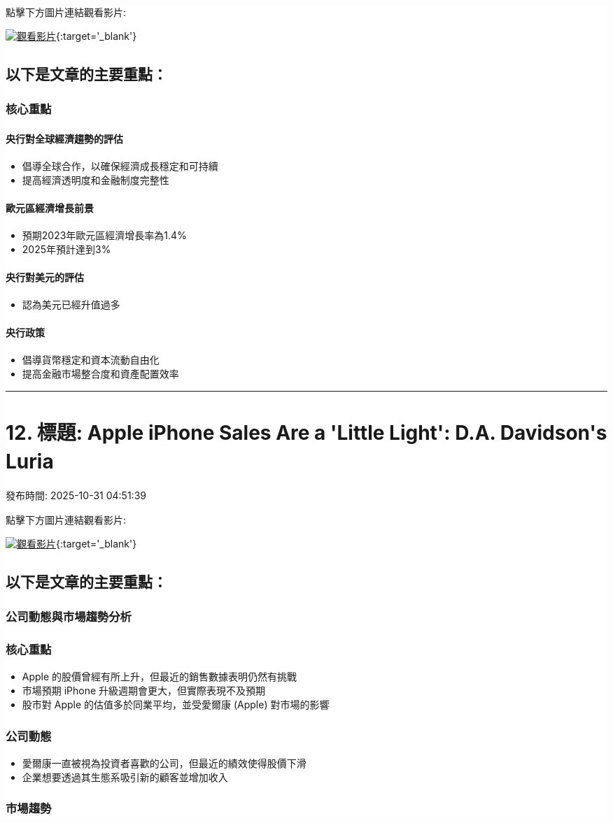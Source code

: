點擊下方圖片連結觀看影片:

 [![觀看影片](https://i.ytimg.com/vi/2vlaJ4QtZ68/sddefault_live.jpg)](https://www.youtube.com/watch?v=2vlaJ4QtZ68){:target='_blank'}

## 以下是文章的主要重點：

### **核心重點**

#### **央行對全球經濟趨勢的評估**

*   倡導全球合作，以確保經濟成長穩定和可持續
*   提高經濟透明度和金融制度完整性

#### **歐元區經濟增長前景**

*   預期2023年歐元區經濟增長率為1.4%
*   2025年預計達到3%

#### **央行對美元的評估**

*   認為美元已經升值過多

#### **央行政策**

*   倡導貨幣穩定和資本流動自由化
*   提高金融市場整合度和資產配置效率

---
# 12. 標題: Apple iPhone Sales Are a 'Little Light': D.A. Davidson's Luria
發布時間: 2025-10-31 04:51:39

點擊下方圖片連結觀看影片:

 [![觀看影片](https://i.ytimg.com/vi/am-gKitBLFA/sddefault.jpg)](https://www.youtube.com/watch?v=am-gKitBLFA){:target='_blank'}

## 以下是文章的主要重點：

### 公司動態與市場趨勢分析
### 核心重點

*   Apple 的股價曾經有所上升，但最近的銷售數據表明仍然有挑戰
*   市場預期 iPhone 升級週期會更大，但實際表現不及預期
*   股市對 Apple 的估值多於同業平均，並受愛爾康 (Apple) 對市場的影響
### 公司動態

*   愛爾康一直被視為投資者喜歡的公司，但最近的績效使得股價下滑
*   企業想要透過其生態系吸引新的顧客並增加收入
### 市場趨勢
